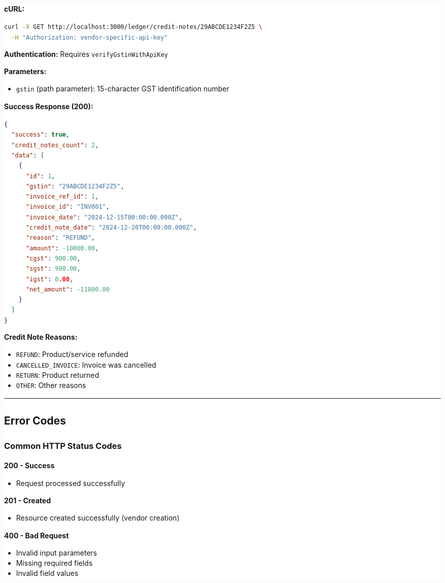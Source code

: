 **cURL:**
```bash
curl -X GET http://localhost:3000/ledger/credit-notes/29ABCDE1234F2Z5 \
  -H "Authorization: vendor-specific-api-key"
```

**Authentication:** Requires `verifyGstinWithApiKey`

**Parameters:**
- `gstin` (path parameter): 15-character GST identification number

**Success Response (200):**
```json
{
  "success": true,
  "credit_notes_count": 2,
  "data": [
    {
      "id": 1,
      "gstin": "29ABCDE1234F2Z5",
      "invoice_ref_id": 1,
      "invoice_id": "INV001",
      "invoice_date": "2024-12-15T00:00:00.000Z",
      "credit_note_date": "2024-12-20T00:00:00.000Z",
      "reason": "REFUND",
      "amount": -10000.00,
      "cgst": 900.00,
      "sgst": 900.00,
      "igst": 0.00,
      "net_amount": -11800.00
    }
  ]
}
```

**Credit Note Reasons:**
- `REFUND`: Product/service refunded
- `CANCELLED_INVOICE`: Invoice was cancelled
- `RETURN`: Product returned
- `OTHER`: Other reasons

---

## Error Codes

### Common HTTP Status Codes

**200 - Success**
- Request processed successfully

**201 - Created**
- Resource created successfully (vendor creation)

**400 - Bad Request**
- Invalid input parameters
- Missing required fields
- Invalid field values
